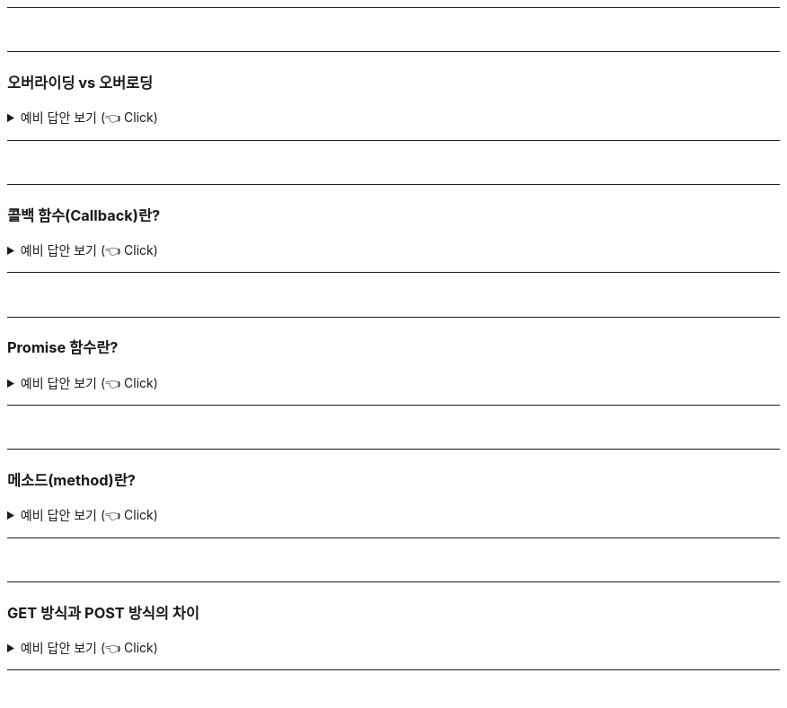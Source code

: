 -----------------------

<br/>


-----------------------

### 오버라이딩 vs 오버로딩

<details><summary> 예비 답안 보기 (👈 Click)</summary></details>

-----------------------

<br/>


-----------------------

### 콜백 함수(Callback)란?

<details><summary> 예비 답안 보기 (👈 Click)</summary></details>

-----------------------

<br/>


-----------------------

### Promise 함수란?

<details><summary> 예비 답안 보기 (👈 Click)</summary></details>

-----------------------

<br/>


-----------------------

### 메소드(method)란?

<details><summary> 예비 답안 보기 (👈 Click)</summary></details>

-----------------------

<br/>


-----------------------

### GET 방식과 POST 방식의 차이

<details><summary> 예비 답안 보기 (👈 Click)</summary></details>

-----------------------

<br/>

